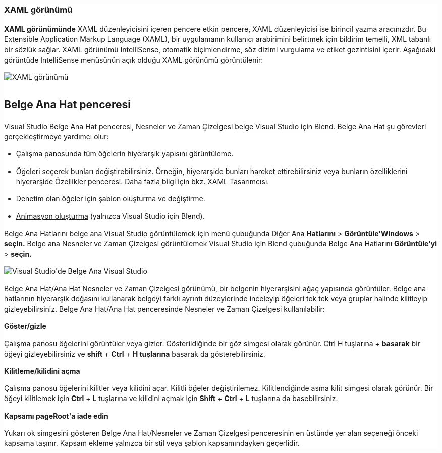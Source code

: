 ### <a name="xaml-view"></a>XAML görünümü

**XAML görünümünde** XAML düzenleyicisini içeren pencere etkin pencere, XAML düzenleyicisi ise birincil yazma aracınızdır. Bu Extensible Application Markup Language (XAML), bir uygulamanın kullanıcı arabirimini belirtmek için bildirim temelli, XML tabanlı bir sözlük sağlar. XAML görünümü IntelliSense, otomatik biçimlendirme, söz dizimi vurgulama ve etiket gezintisini içerir. Aşağıdaki görüntüde IntelliSense menüsünün açık olduğu XAML görünümü görüntülenir:

![XAML görünümü](media/xaml-editor.png)

## <a name="document-outline-window"></a>Belge Ana Hat penceresi

Visual Studio Belge Ana Hat penceresi, Nesneler ve Zaman Çizelgesi [belge Visual Studio için Blend.](creating-a-ui-by-using-blend-for-visual-studio.md#objects-and-timeline-window) Belge Ana Hat şu görevleri gerçekleştirmeye yardımcı olur:

- Çalışma panosunda tüm öğelerin hiyerarşik yapısını görüntüleme.

- Öğeleri seçerek bunları değiştirebilirsiniz. Örneğin, hiyerarşide bunları hareket ettirebilirsiniz veya bunların özelliklerini hiyerarşide Özellikler penceresi. Daha fazla bilgi için [bkz. XAML Tasarımcısı.](../xaml-tools/working-with-elements-in-xaml-designer.md)

- Denetim olan öğeler için şablon oluşturma ve değiştirme.

- [Animasyon oluşturma](animate-objects-in-xaml-designer.md) (yalnızca Visual Studio için Blend).

Belge Ana Hatlarını belge ana Visual Studio görüntülemek için menü çubuğunda Diğer Ana **Hatlarını**  >  **Görüntüle'Windows**  >  **seçin.**
Belge ana Nesneler ve Zaman Çizelgesi görüntülemek Visual Studio için Blend çubuğunda Belge Ana Hatlarını **Görüntüle'yi**  >  **seçin.**

![Visual Studio'de Belge Ana Visual Studio](media/document-outline-window.png)

Belge Ana Hat/Ana Hat Nesneler ve Zaman Çizelgesi görünümü, bir belgenin hiyerarşisini ağaç yapısında görüntüler. Belge ana hatlarının hiyerarşik doğasını kullanarak belgeyi farklı ayrıntı düzeylerinde inceleyip öğeleri tek tek veya gruplar halinde kilitleyip gizleyebilirsiniz. Belge Ana Hat/Ana Hat penceresinde Nesneler ve Zaman Çizelgesi kullanılabilir:

**Göster/gizle**

Çalışma panosu öğelerini görüntüler veya gizler. Gösterildiğinde bir göz simgesi olarak görünür. Ctrl H tuşlarına + **basarak** bir öğeyi gizleyebilirsiniz ve **shift** + **Ctrl** + **H tuşlarına** basarak da gösterebilirsiniz.

**Kilitleme/kilidini açma**

Çalışma panosu öğelerini kilitler veya kilidini açar. Kilitli öğeler değiştirilemez. Kilitlendiğinde asma kilit simgesi olarak görünür. Bir öğeyi kilitlemek için **Ctrl** + **L** tuşlarına ve kilidini açmak için **Shift** + **Ctrl** + **L** tuşlarına da basebilirsiniz.

**Kapsamı pageRoot'a iade edin**

Yukarı ok simgesini gösteren Belge Ana Hat/Nesneler ve Zaman Çizelgesi penceresinin en üstünde yer alan seçeneği önceki kapsama taşınır. Kapsam ekleme yalnızca bir stil veya şablon kapsamındayken geçerlidir.
